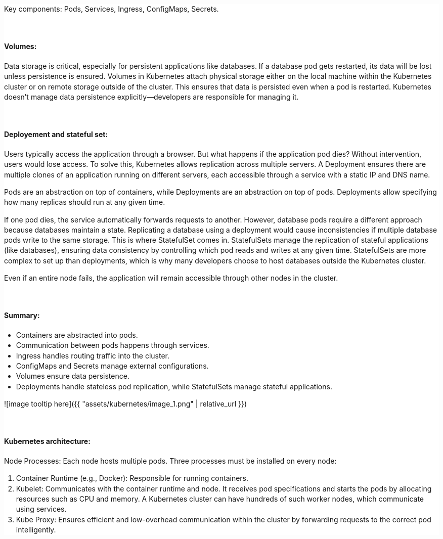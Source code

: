 Key components: Pods, Services, Ingress, ConfigMaps, Secrets.

<br/>

#### Volumes:

Data storage is critical, especially for persistent applications like databases. If a database pod gets restarted, its data will be lost unless persistence is ensured. Volumes in Kubernetes attach physical storage either on the local machine within the Kubernetes cluster or on remote storage outside of the cluster. This ensures that data is persisted even when a pod is restarted. Kubernetes doesn’t manage data persistence explicitly—developers are responsible for managing it.

<br/>

#### Deployement and stateful set:

Users typically access the application through a browser. But what happens if the application pod dies? Without intervention, users would lose access. To solve this, Kubernetes allows replication across multiple servers. A Deployment ensures there are multiple clones of an application running on different servers, each accessible through a service with a static IP and DNS name.

Pods are an abstraction on top of containers, while Deployments are an abstraction on top of pods. Deployments allow specifying how many replicas should run at any given time.

If one pod dies, the service automatically forwards requests to another. However, database pods require a different approach because databases maintain a state. Replicating a database using a deployment would cause inconsistencies if multiple database pods write to the same storage. This is where StatefulSet comes in. StatefulSets manage the replication of stateful applications (like databases), ensuring data consistency by controlling which pod reads and writes at any given time. StatefulSets are more complex to set up than deployments, which is why many developers choose to host databases outside the Kubernetes cluster.

Even if an entire node fails, the application will remain accessible through other nodes in the cluster.

<br/>

#### Summary:

* Containers are abstracted into pods.
* Communication between pods happens through services.
* Ingress handles routing traffic into the cluster.
* ConfigMaps and Secrets manage external configurations.
* Volumes ensure data persistence.
* Deployments handle stateless pod replication, while StatefulSets manage stateful applications.

![image tooltip here]({{ "assets/kubernetes/image_1.png" | relative_url }})

<br/>

#### Kubernetes architecture:

Node Processes:
Each node hosts multiple pods. Three processes must be installed on every node:

1. Container Runtime (e.g., Docker): Responsible for running containers.
2. Kubelet: Communicates with the container runtime and node. It receives pod specifications and starts the pods by allocating resources such as CPU and memory. A Kubernetes cluster can have hundreds of such worker nodes, which communicate using services.
3. Kube Proxy: Ensures efficient and low-overhead communication within the cluster by forwarding requests to the correct pod intelligently.
